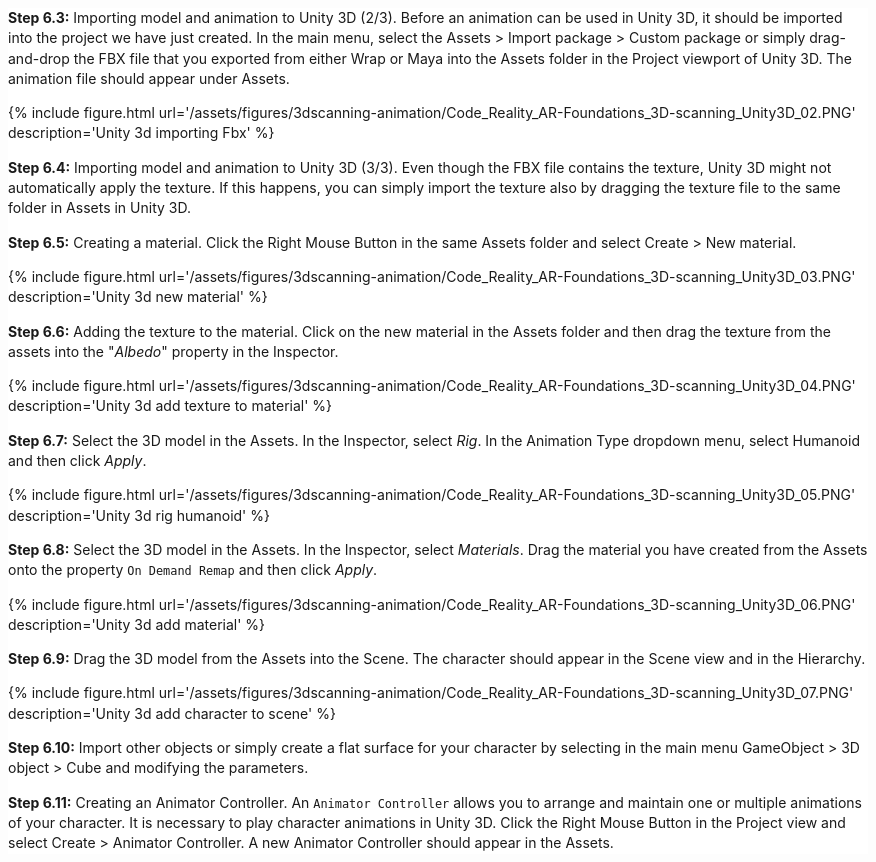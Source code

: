 
**Step 6.3:** Importing model and animation to Unity 3D (2/3).
Before an animation can be used in Unity 3D, it should be imported into the project we have just created.
In the main menu, select the Assets > Import package > Custom package or simply drag-and-drop the FBX file that you exported from either Wrap or Maya into the Assets folder in the Project viewport of Unity 3D.
The animation file should appear under Assets.

{% include figure.html url='/assets/figures/3dscanning-animation/Code_Reality_AR-Foundations_3D-scanning_Unity3D_02.PNG' description='Unity 3d importing Fbx' %}


**Step 6.4:** Importing model and animation to Unity 3D (3/3).
Even though the FBX file contains the texture, Unity 3D might not automatically apply the texture.
If this happens, you can simply import the texture also by dragging the texture file to the same folder in Assets in Unity 3D.

**Step 6.5:** Creating a material.
Click the Right Mouse Button in the same Assets folder and select Create > New material.

{% include figure.html url='/assets/figures/3dscanning-animation/Code_Reality_AR-Foundations_3D-scanning_Unity3D_03.PNG' description='Unity 3d new material' %}


**Step 6.6:** Adding the texture to the material.
Click on the new material in the Assets folder and then drag the texture from the assets into the "*Albedo*" property in the Inspector.

{% include figure.html url='/assets/figures/3dscanning-animation/Code_Reality_AR-Foundations_3D-scanning_Unity3D_04.PNG' description='Unity 3d add texture to material' %}

**Step 6.7:** Select the 3D model in the Assets.
In the Inspector, select *Rig*.
In the Animation Type dropdown menu, select Humanoid and then click *Apply*.

{% include figure.html url='/assets/figures/3dscanning-animation/Code_Reality_AR-Foundations_3D-scanning_Unity3D_05.PNG' description='Unity 3d rig humanoid' %}


**Step 6.8:** Select the 3D model in the Assets.
In the Inspector, select *Materials*.
Drag the material you have created from the Assets onto the property `On Demand Remap` and then click *Apply*.

{% include figure.html url='/assets/figures/3dscanning-animation/Code_Reality_AR-Foundations_3D-scanning_Unity3D_06.PNG' description='Unity 3d add material' %}


**Step 6.9:** Drag the 3D model from the Assets into the Scene.
The character should appear in the Scene view and in the Hierarchy.

{% include figure.html url='/assets/figures/3dscanning-animation/Code_Reality_AR-Foundations_3D-scanning_Unity3D_07.PNG' description='Unity 3d add character to scene' %}


**Step 6.10:** Import other objects or simply create a flat surface for your character by selecting in the main menu GameObject > 3D object > Cube and modifying the parameters.

**Step 6.11:** Creating an Animator Controller.
An `Animator Controller` allows you to arrange and maintain one or multiple animations of your character.
It is necessary to play character animations in Unity 3D.
Click the Right Mouse Button in the Project view and select Create > Animator Controller.
A new Animator Controller should appear in the Assets.
